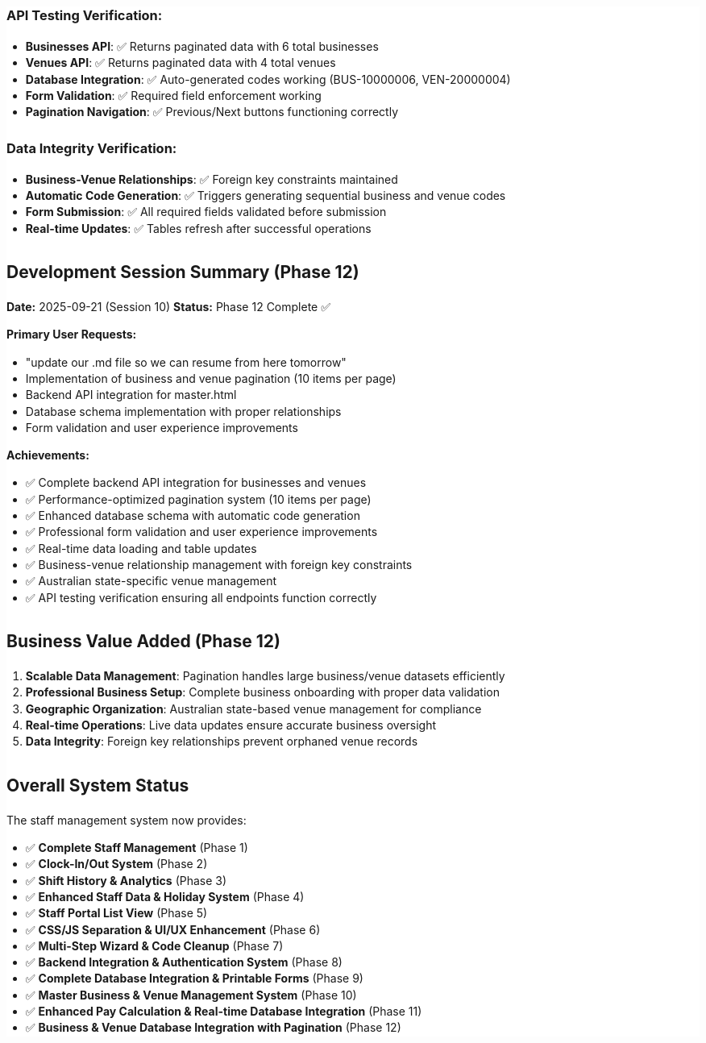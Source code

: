 ### **API Testing Verification:**
- **Businesses API**: ✅ Returns paginated data with 6 total businesses
- **Venues API**: ✅ Returns paginated data with 4 total venues
- **Database Integration**: ✅ Auto-generated codes working (BUS-10000006, VEN-20000004)
- **Form Validation**: ✅ Required field enforcement working
- **Pagination Navigation**: ✅ Previous/Next buttons functioning correctly

### **Data Integrity Verification:**
- **Business-Venue Relationships**: ✅ Foreign key constraints maintained
- **Automatic Code Generation**: ✅ Triggers generating sequential business and venue codes
- **Form Submission**: ✅ All required fields validated before submission
- **Real-time Updates**: ✅ Tables refresh after successful operations

## Development Session Summary (Phase 12)
**Date:** 2025-09-21 (Session 10)
**Status:** Phase 12 Complete ✅

**Primary User Requests:**
- "update our .md file so we can resume from here tomorrow"
- Implementation of business and venue pagination (10 items per page)
- Backend API integration for master.html
- Database schema implementation with proper relationships
- Form validation and user experience improvements

**Achievements:**
- ✅ Complete backend API integration for businesses and venues
- ✅ Performance-optimized pagination system (10 items per page)
- ✅ Enhanced database schema with automatic code generation
- ✅ Professional form validation and user experience improvements
- ✅ Real-time data loading and table updates
- ✅ Business-venue relationship management with foreign key constraints
- ✅ Australian state-specific venue management
- ✅ API testing verification ensuring all endpoints function correctly

## Business Value Added (Phase 12)
1. **Scalable Data Management**: Pagination handles large business/venue datasets efficiently
2. **Professional Business Setup**: Complete business onboarding with proper data validation
3. **Geographic Organization**: Australian state-based venue management for compliance
4. **Real-time Operations**: Live data updates ensure accurate business oversight
5. **Data Integrity**: Foreign key relationships prevent orphaned venue records

## Overall System Status
The staff management system now provides:
- ✅ **Complete Staff Management** (Phase 1)
- ✅ **Clock-In/Out System** (Phase 2)
- ✅ **Shift History & Analytics** (Phase 3)
- ✅ **Enhanced Staff Data & Holiday System** (Phase 4)
- ✅ **Staff Portal List View** (Phase 5)
- ✅ **CSS/JS Separation & UI/UX Enhancement** (Phase 6)
- ✅ **Multi-Step Wizard & Code Cleanup** (Phase 7)
- ✅ **Backend Integration & Authentication System** (Phase 8)
- ✅ **Complete Database Integration & Printable Forms** (Phase 9)
- ✅ **Master Business & Venue Management System** (Phase 10)
- ✅ **Enhanced Pay Calculation & Real-time Database Integration** (Phase 11)
- ✅ **Business & Venue Database Integration with Pagination** (Phase 12)

